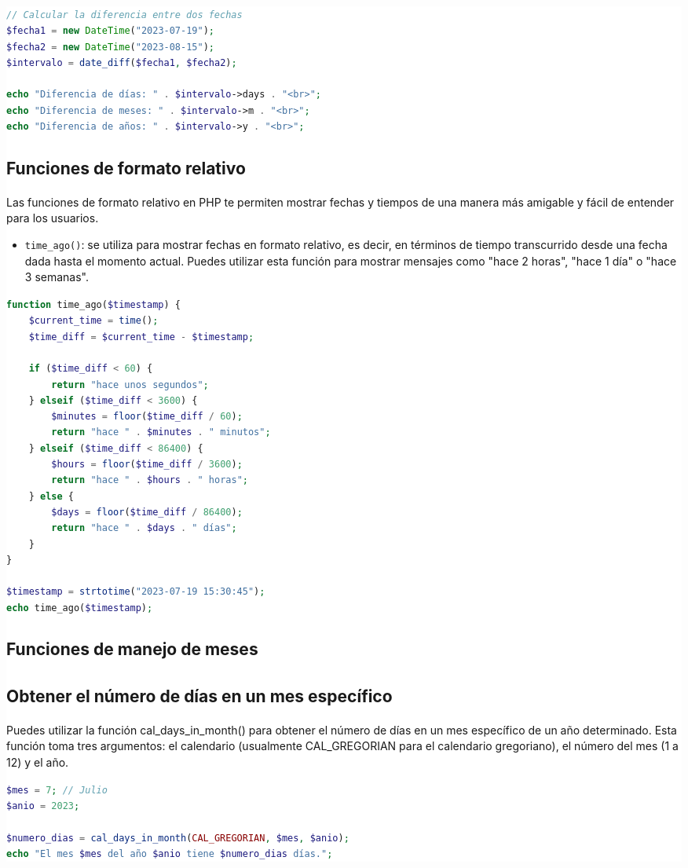 ~~~php
// Calcular la diferencia entre dos fechas
$fecha1 = new DateTime("2023-07-19");
$fecha2 = new DateTime("2023-08-15");
$intervalo = date_diff($fecha1, $fecha2);

echo "Diferencia de días: " . $intervalo->days . "<br>";
echo "Diferencia de meses: " . $intervalo->m . "<br>";
echo "Diferencia de años: " . $intervalo->y . "<br>";
~~~

## Funciones de formato relativo

Las funciones de formato relativo en PHP te permiten mostrar fechas y tiempos de una manera más amigable y fácil de entender para los usuarios.

- `time_ago()`: se utiliza para mostrar fechas en formato relativo, es decir, en términos de tiempo transcurrido desde una fecha dada hasta el momento actual. Puedes utilizar esta función para mostrar mensajes como "hace 2 horas", "hace 1 día" o "hace 3 semanas".

~~~php
function time_ago($timestamp) {
    $current_time = time();
    $time_diff = $current_time - $timestamp;

    if ($time_diff < 60) {
        return "hace unos segundos";
    } elseif ($time_diff < 3600) {
        $minutes = floor($time_diff / 60);
        return "hace " . $minutes . " minutos";
    } elseif ($time_diff < 86400) {
        $hours = floor($time_diff / 3600);
        return "hace " . $hours . " horas";
    } else {
        $days = floor($time_diff / 86400);
        return "hace " . $days . " días";
    }
}

$timestamp = strtotime("2023-07-19 15:30:45");
echo time_ago($timestamp);
~~~

## Funciones de manejo de meses

## Obtener el número de días en un mes específico

Puedes utilizar la función cal_days_in_month() para obtener el número de días en un mes específico de un año determinado. Esta función toma tres argumentos: el calendario (usualmente CAL_GREGORIAN para el calendario gregoriano), el número del mes (1 a 12) y el año.

~~~php
$mes = 7; // Julio
$anio = 2023;

$numero_dias = cal_days_in_month(CAL_GREGORIAN, $mes, $anio);
echo "El mes $mes del año $anio tiene $numero_dias días.";
~~~
